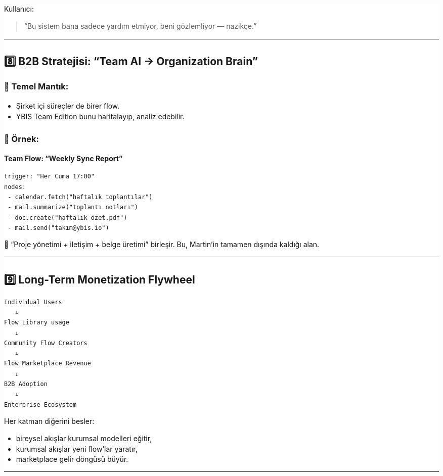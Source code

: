 Kullanıcı:

> “Bu sistem bana sadece yardım etmiyor, beni gözlemliyor — nazikçe.”

---

## 8️⃣ **B2B Stratejisi: “Team AI → Organization Brain”**

### 🔹 Temel Mantık:

* Şirket içi süreçler de birer flow.
* YBIS Team Edition bunu haritalayıp, analiz edebilir.

### 🔹 Örnek:

**Team Flow: “Weekly Sync Report”**

```
trigger: "Her Cuma 17:00"
nodes:
 - calendar.fetch("haftalık toplantılar")
 - mail.summarize("toplantı notları")
 - doc.create("haftalık özet.pdf")
 - mail.send("takım@ybis.io")
```

🧩 “Proje yönetimi + iletişim + belge üretimi” birleşir.
Bu, Martin’in tamamen dışında kaldığı alan.

---

## 9️⃣ **Long-Term Monetization Flywheel**

```
Individual Users
   ↓
Flow Library usage
   ↓
Community Flow Creators
   ↓
Flow Marketplace Revenue
   ↓
B2B Adoption
   ↓
Enterprise Ecosystem
```

Her katman diğerini besler:

* bireysel akışlar kurumsal modelleri eğitir,
* kurumsal akışlar yeni flow’lar yaratır,
* marketplace gelir döngüsü büyür.

---
